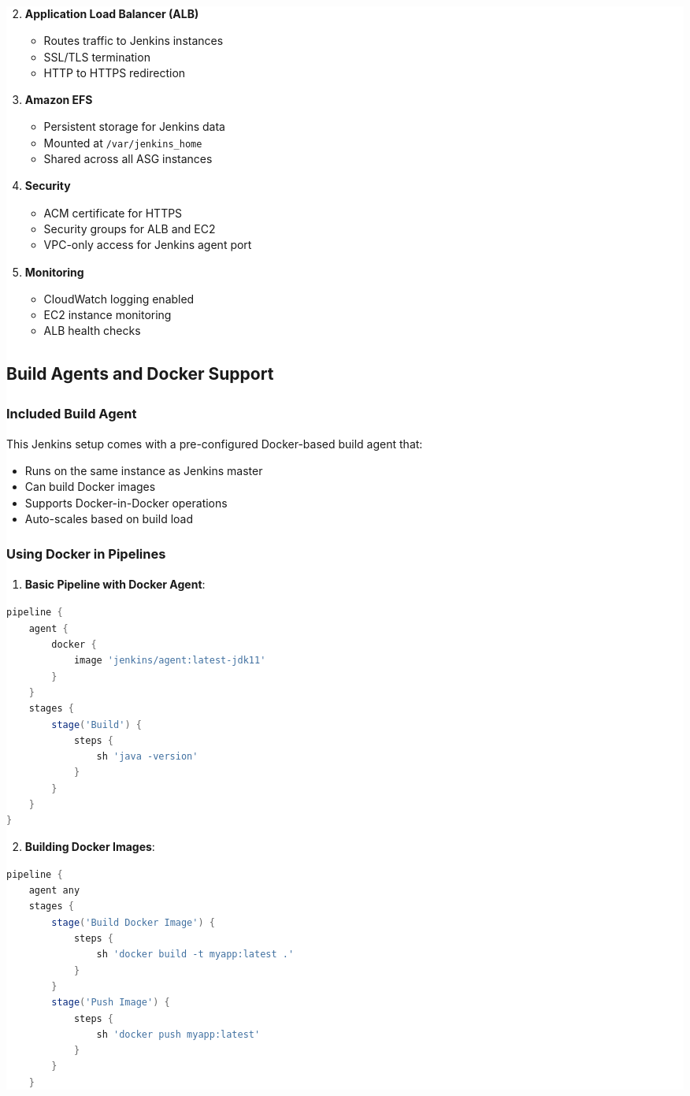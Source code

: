 2. **Application Load Balancer (ALB)**
   - Routes traffic to Jenkins instances
   - SSL/TLS termination
   - HTTP to HTTPS redirection

3. **Amazon EFS**
   - Persistent storage for Jenkins data
   - Mounted at `/var/jenkins_home`
   - Shared across all ASG instances

4. **Security**
   - ACM certificate for HTTPS
   - Security groups for ALB and EC2
   - VPC-only access for Jenkins agent port

5. **Monitoring**
   - CloudWatch logging enabled
   - EC2 instance monitoring
   - ALB health checks

## Build Agents and Docker Support

### Included Build Agent
This Jenkins setup comes with a pre-configured Docker-based build agent that:
- Runs on the same instance as Jenkins master
- Can build Docker images
- Supports Docker-in-Docker operations
- Auto-scales based on build load

### Using Docker in Pipelines

1. **Basic Pipeline with Docker Agent**:
```groovy
pipeline {
    agent {
        docker {
            image 'jenkins/agent:latest-jdk11'
        }
    }
    stages {
        stage('Build') {
            steps {
                sh 'java -version'
            }
        }
    }
}
```

2. **Building Docker Images**:
```groovy
pipeline {
    agent any
    stages {
        stage('Build Docker Image') {
            steps {
                sh 'docker build -t myapp:latest .'
            }
        }
        stage('Push Image') {
            steps {
                sh 'docker push myapp:latest'
            }
        }
    }
```